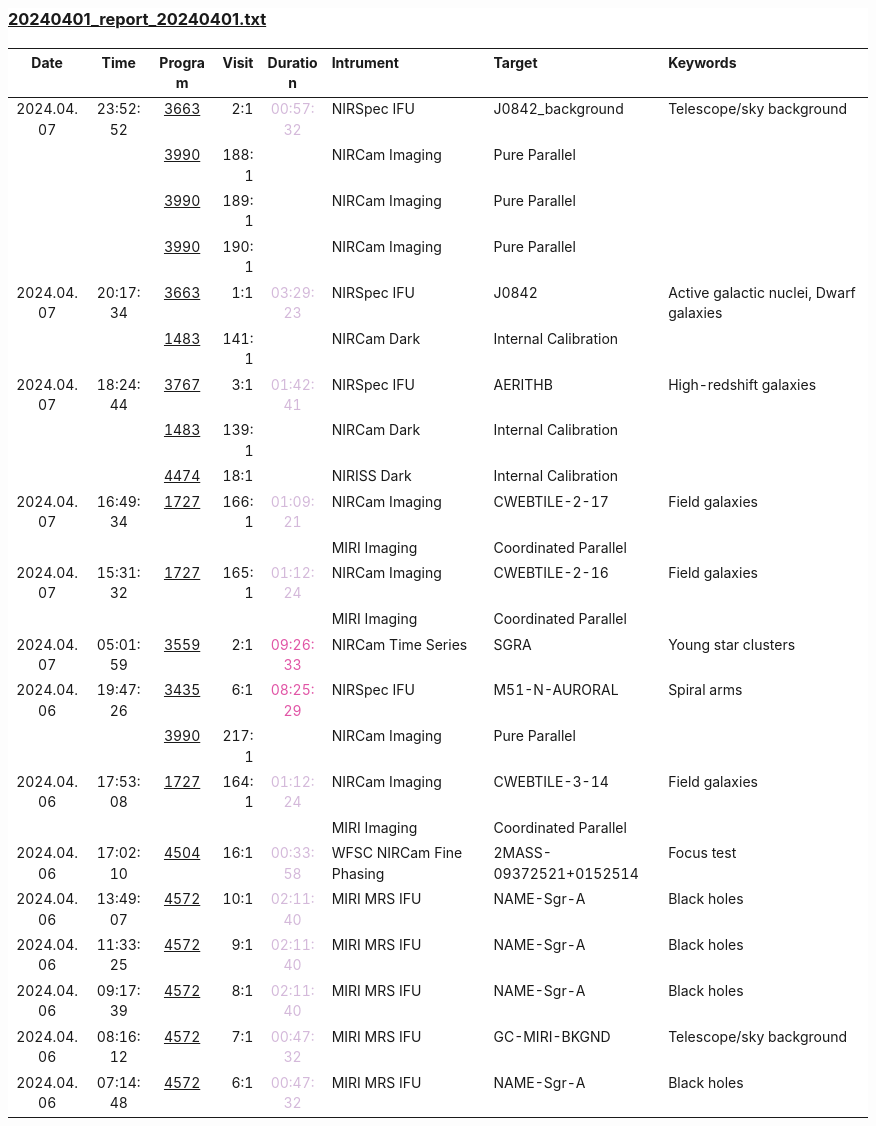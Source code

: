 

### <a href="https://www.stsci.edu/files/live/sites/www/files/home/jwst/science-execution/observing-schedules/_documents/20240401_report_20240401.txt" > 20240401_report_20240401.txt </a>

|  Date  |  Time   | Program | Visit | Duration | Intrument | Target | Keywords | 
| :----: | :-----: | :-----: | ----: | :------: | :-------- | :----- | :------- |
| 2024.04.07 | 23:52:52  | <a href="https://www.stsci.edu/jwst-program-info/program/?program=3663"> 3663 </a> |   2:1  |  <span style="color:#d4b9da;"> 00:57:32 </span>  | NIRSpec IFU              | J0842_background                             |  Telescope/sky background                         |
|  |  | <a href="https://www.stsci.edu/jwst-program-info/program/?program=3990"> 3990 </a> | 188:1  |  |  NIRCam Imaging                        | Pure Parallel  |   |
|  |  | <a href="https://www.stsci.edu/jwst-program-info/program/?program=3990"> 3990 </a> | 189:1  |  |  NIRCam Imaging                        | Pure Parallel  |   |
|  |  | <a href="https://www.stsci.edu/jwst-program-info/program/?program=3990"> 3990 </a> | 190:1  |  |  NIRCam Imaging                        | Pure Parallel  |   |
| 2024.04.07 | 20:17:34  | <a href="https://www.stsci.edu/jwst-program-info/program/?program=3663"> 3663 </a> |   1:1  |  <span style="color:#d4b9da;"> 03:29:23 </span>  | NIRSpec IFU              | J0842                                        |  Active galactic nuclei,  Dwarf galaxies          |
|  |  | <a href="https://www.stsci.edu/jwst-program-info/program/?program=1483"> 1483 </a> | 141:1  |  |  NIRCam Dark                           | Internal Calibration  |   |
| 2024.04.07 | 18:24:44  | <a href="https://www.stsci.edu/jwst-program-info/program/?program=3767"> 3767 </a> |   3:1  |  <span style="color:#d4b9da;"> 01:42:41 </span>  | NIRSpec IFU              | AERITHB                                      |  High-redshift galaxies                           |
|  |  | <a href="https://www.stsci.edu/jwst-program-info/program/?program=1483"> 1483 </a> | 139:1  |  |  NIRCam Dark                           | Internal Calibration  |   |
|  |  | <a href="https://www.stsci.edu/jwst-program-info/program/?program=4474"> 4474 </a> |  18:1  |  |  NIRISS Dark                           | Internal Calibration  |   |
| 2024.04.07 | 16:49:34  | <a href="https://www.stsci.edu/jwst-program-info/program/?program=1727"> 1727 </a> | 166:1  |  <span style="color:#d4b9da;"> 01:09:21 </span>  | NIRCam Imaging                        | CWEBTILE-2-17                                |  Field galaxies                                   |
|  |  |  |   |  |  MIRI Imaging                          | Coordinated Parallel  |   |
| 2024.04.07 | 15:31:32  | <a href="https://www.stsci.edu/jwst-program-info/program/?program=1727"> 1727 </a> | 165:1  |  <span style="color:#d4b9da;"> 01:12:24 </span>  | NIRCam Imaging                        | CWEBTILE-2-16                                |  Field galaxies                                   |
|  |  |  |   |  |  MIRI Imaging                          | Coordinated Parallel  |   |
| 2024.04.07 | 05:01:59  | <a href="https://www.stsci.edu/jwst-program-info/program/?program=3559"> 3559 </a> |   2:1  |  <span style="color:#e155a6;"> 09:26:33 </span>  | NIRCam Time Series                    | SGRA                                         |  Young star clusters                              |
| 2024.04.06 | 19:47:26  | <a href="https://www.stsci.edu/jwst-program-info/program/?program=3435"> 3435 </a> |   6:1  |  <span style="color:#e155a6;"> 08:25:29 </span>  | NIRSpec IFU              | M51-N-AURORAL                                |  Spiral arms                                      |
|  |  | <a href="https://www.stsci.edu/jwst-program-info/program/?program=3990"> 3990 </a> | 217:1  |  |  NIRCam Imaging                        | Pure Parallel  |   |
| 2024.04.06 | 17:53:08  | <a href="https://www.stsci.edu/jwst-program-info/program/?program=1727"> 1727 </a> | 164:1  |  <span style="color:#d4b9da;"> 01:12:24 </span>  | NIRCam Imaging                        | CWEBTILE-3-14                                |  Field galaxies                                   |
|  |  |  |   |  |  MIRI Imaging                          | Coordinated Parallel  |   |
| 2024.04.06 | 17:02:10  | <a href="https://www.stsci.edu/jwst-program-info/program/?program=4504"> 4504 </a> |  16:1  |  <span style="color:#d4b9da;"> 00:33:58 </span>  | WFSC NIRCam Fine Phasing              | 2MASS-09372521+0152514                       |  Focus test                                       |
| 2024.04.06 | 13:49:07  | <a href="https://www.stsci.edu/jwst-program-info/program/?program=4572"> 4572 </a> |  10:1  |  <span style="color:#d4b9da;"> 02:11:40 </span>  | MIRI MRS IFU   | NAME-Sgr-A                                   |  Black holes                                      |
| 2024.04.06 | 11:33:25  | <a href="https://www.stsci.edu/jwst-program-info/program/?program=4572"> 4572 </a> |   9:1  |  <span style="color:#d4b9da;"> 02:11:40 </span>  | MIRI MRS IFU   | NAME-Sgr-A                                   |  Black holes                                      |
| 2024.04.06 | 09:17:39  | <a href="https://www.stsci.edu/jwst-program-info/program/?program=4572"> 4572 </a> |   8:1  |  <span style="color:#d4b9da;"> 02:11:40 </span>  | MIRI MRS IFU   | NAME-Sgr-A                                   |  Black holes                                      |
| 2024.04.06 | 08:16:12  | <a href="https://www.stsci.edu/jwst-program-info/program/?program=4572"> 4572 </a> |   7:1  |  <span style="color:#d4b9da;"> 00:47:32 </span>  | MIRI MRS IFU   | GC-MIRI-BKGND                                |  Telescope/sky background                         |
| 2024.04.06 | 07:14:48  | <a href="https://www.stsci.edu/jwst-program-info/program/?program=4572"> 4572 </a> |   6:1  |  <span style="color:#d4b9da;"> 00:47:32 </span>  | MIRI MRS IFU   | NAME-Sgr-A                                   |  Black holes                                      |